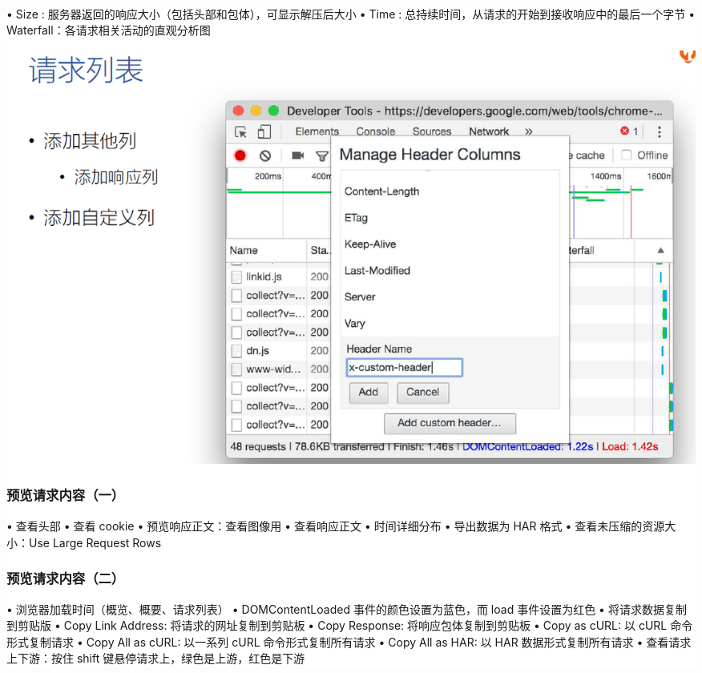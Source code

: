 • Size : 服务器返回的响应大小（包括头部和包体），可显示解压后大小
• Time : 总持续时间，从请求的开始到接收响应中的最后一个字节
• Waterfall：各请求相关活动的直观分析图

![image-20241013165239361](images/第1部分_HTTP1协议/image-20241013165239361.png)

### 预览请求内容（一）

• 查看头部
• 查看 cookie
• 预览响应正文：查看图像用
• 查看响应正文
• 时间详细分布
• 导出数据为 HAR 格式
• 查看未压缩的资源大小：Use Large Request Rows

### 预览请求内容（二）

• 浏览器加载时间（概览、概要、请求列表）
	• DOMContentLoaded 事件的颜色设置为蓝色，而 load 事件设置为红色
• 将请求数据复制到剪贴版
	• Copy Link Address: 将请求的网址复制到剪贴板
	• Copy Response: 将响应包体复制到剪贴板
	• Copy as cURL: 以 cURL 命令形式复制请求
	• Copy All as cURL: 以一系列 cURL 命令形式复制所有请求
	• Copy All as HAR: 以 HAR 数据形式复制所有请求
• 查看请求上下游：按住 shift 键悬停请求上，绿色是上游，红色是下游
